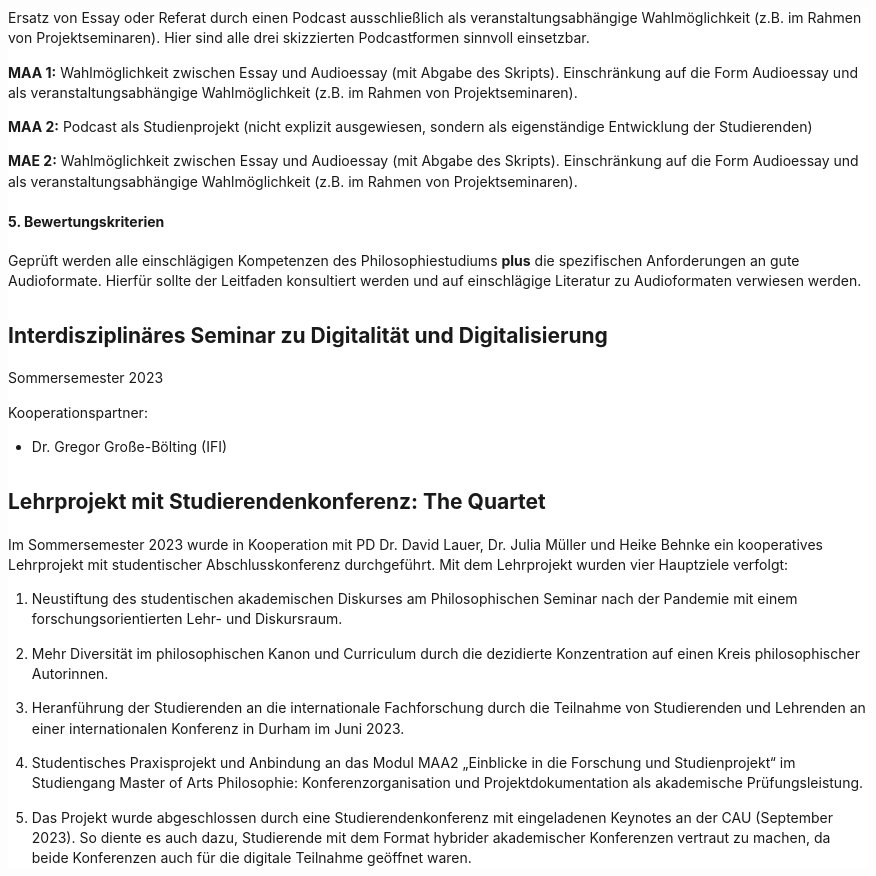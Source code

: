 Ersatz von Essay oder Referat durch einen Podcast ausschließlich als veranstaltungsabhängige Wahlmöglichkeit (z.B. im Rahmen von Projektseminaren). Hier sind alle drei skizzierten Podcastformen sinnvoll einsetzbar. 

**MAA 1:** 
Wahlmöglichkeit zwischen Essay und Audioessay (mit Abgabe des Skripts). Einschränkung auf die Form Audioessay und als veranstaltungsabhängige Wahlmöglichkeit (z.B. im Rahmen von Projektseminaren).

**MAA 2:**
Podcast als Studienprojekt (nicht explizit ausgewiesen, sondern als eigenständige Entwicklung der Studierenden)

**MAE 2:**
Wahlmöglichkeit zwischen Essay und Audioessay (mit Abgabe des Skripts). Einschränkung auf die Form Audioessay und als veranstaltungsabhängige Wahlmöglichkeit (z.B. im Rahmen von Projektseminaren).

#### 5. Bewertungskriterien

Geprüft werden alle einschlägigen Kompetenzen des Philosophiestudiums **plus** die spezifischen Anforderungen an gute Audioformate.
Hierfür sollte der Leitfaden konsultiert werden und auf einschlägige Literatur zu Audioformaten verwiesen werden.




## Interdisziplinäres Seminar zu Digitalität und Digitalisierung

Sommersemester 2023

Kooperationspartner:

* Dr. Gregor Große-Bölting (IFI)

## Lehrprojekt mit Studierendenkonferenz: The Quartet

Im Sommersemester 2023 wurde in Kooperation mit PD Dr. David Lauer, Dr. Julia Müller und Heike Behnke ein kooperatives Lehrprojekt mit studentischer Abschlusskonferenz durchgeführt. 
Mit dem Lehrprojekt wurden vier Hauptziele verfolgt:

1) Neustiftung des studentischen akademischen Diskurses am Philosophischen Seminar nach der Pandemie mit einem forschungsorientierten Lehr- und Diskursraum.

2) Mehr Diversität im philosophischen Kanon und Curriculum durch die dezidierte Konzentration auf einen Kreis philosophischer Autorinnen.

3) Heranführung der Studierenden an die internationale Fachforschung durch die Teilnahme von Studierenden und Lehrenden an einer internationalen Konferenz in Durham im Juni 2023.

4) Studentisches Praxisprojekt und Anbindung an das Modul MAA2 „Einblicke in die Forschung und Studienprojekt“ im Studiengang Master of Arts Philosophie: Konferenzorganisation und Projektdokumentation als akademische Prüfungsleistung.

5) Das Projekt wurde abgeschlossen durch eine Studierendenkonferenz mit eingeladenen Keynotes an der CAU (September 2023). So diente es auch dazu, Studierende mit dem Format hybrider akademischer Konferenzen vertraut zu machen, da beide Konferenzen auch für die digitale Teilnahme geöffnet waren.
